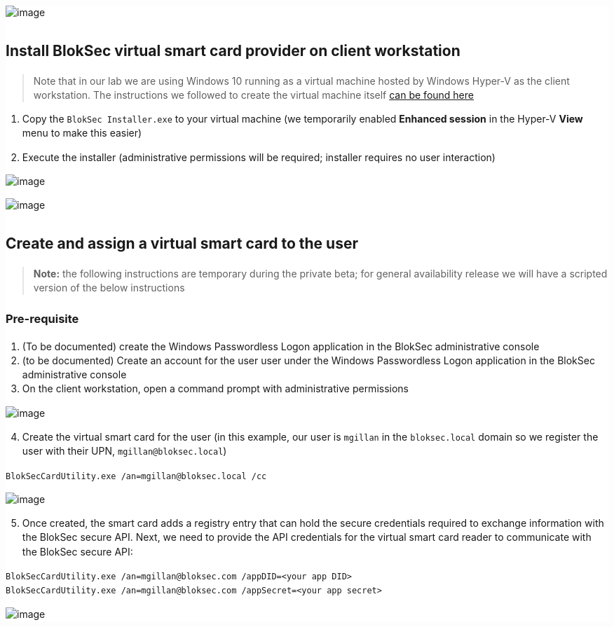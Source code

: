 ![image](https://user-images.githubusercontent.com/1026425/205519690-7b5bccd6-0668-4c9a-a7c2-a8189a359547.png)


## Install BlokSec virtual smart card provider on client workstation
> Note that in our lab we are using Windows 10 running as a virtual machine hosted by Windows Hyper-V as the client workstation. The instructions we followed to create the virtual machine itself [can be found here](Hyper-V%20Workstation%20Configuration.MD)

1. Copy the `BlokSec Installer.exe` to your virtual machine (we temporarily enabled **Enhanced session** in the Hyper-V **View** menu to make this easier)

2. Execute the installer (administrative permissions will be required; installer requires no user interaction)

![image](https://user-images.githubusercontent.com/1026425/205635796-9d0f4f18-6987-4bec-a914-05c285453b39.png)

![image](https://user-images.githubusercontent.com/1026425/205635852-46b9ff4f-7ac7-432c-ad1e-843dfc215ee5.png)


## Create and assign a virtual smart card to the user
> **Note:** the following instructions are temporary during the private beta; for general availability release we will have a scripted version of the below instructions

### Pre-requisite 
1. (To be documented) create the Windows Passwordless Logon application in the BlokSec administrative console
2. (to be documented) Create an account for the user user under the Windows Passwordless Logon application in the BlokSec administrative console
3. On the client workstation, open a command prompt with administrative permissions

![image](https://user-images.githubusercontent.com/1026425/205642603-f69b4b04-86ca-469b-b0cd-ef2966c2d186.png)

4. Create the virtual smart card for the user (in this example, our user is `mgillan` in the `bloksec.local` domain so we register the user with their UPN, `mgillan@bloksec.local`)

```
BlokSecCardUtility.exe /an=mgillan@bloksec.local /cc
```

![image](https://user-images.githubusercontent.com/1026425/205642488-91dd10cf-f1f9-4384-9b8f-1442faa16f80.png)

5. Once created, the smart card adds a registry entry that can hold the secure credentials required to exchange information with the BlokSec secure API. Next, we need to provide the API credentials for the virtual smart card reader to communicate with the BlokSec secure API:

```
BlokSecCardUtility.exe /an=mgillan@bloksec.com /appDID=<your app DID>
BlokSecCardUtility.exe /an=mgillan@bloksec.com /appSecret=<your app secret>
```

![image](https://user-images.githubusercontent.com/1026425/205646617-46263007-6dd6-4ff6-932b-5fabbafc7c60.png)
